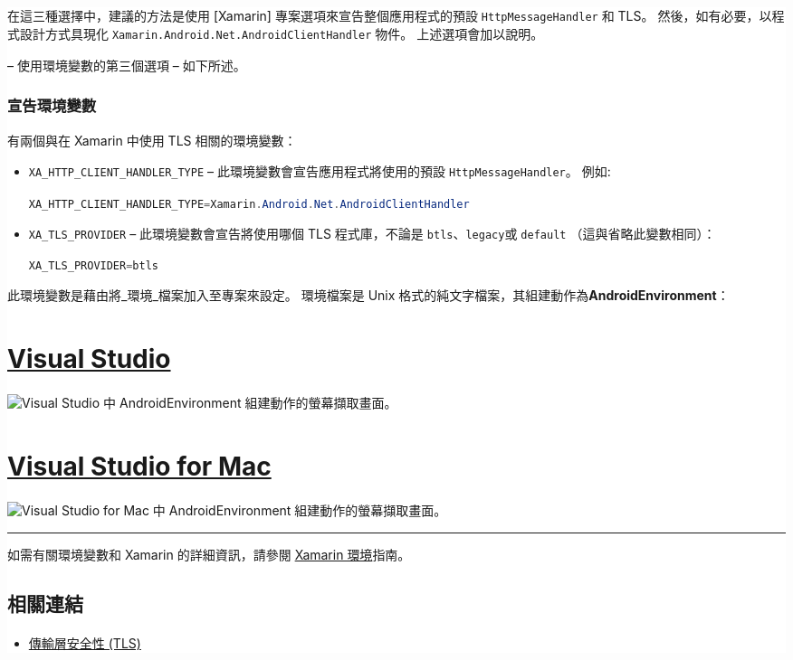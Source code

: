 在這三種選擇中，建議的方法是使用 [Xamarin] 專案選項來宣告整個應用程式的預設 `HttpMessageHandler` 和 TLS。 然後，如有必要，以程式設計方式具現化 `Xamarin.Android.Net.AndroidClientHandler` 物件。 上述選項會加以說明。

&ndash; 使用環境變數的第三個選項 &ndash; 如下所述。

### <a name="declare-environment-variables"></a>宣告環境變數

有兩個與在 Xamarin 中使用 TLS 相關的環境變數：

- `XA_HTTP_CLIENT_HANDLER_TYPE` &ndash; 此環境變數會宣告應用程式將使用的預設 `HttpMessageHandler`。 例如:

    ```csharp
    XA_HTTP_CLIENT_HANDLER_TYPE=Xamarin.Android.Net.AndroidClientHandler
    ```

- `XA_TLS_PROVIDER` &ndash; 此環境變數會宣告將使用哪個 TLS 程式庫，不論是 `btls`、`legacy`或 `default` （這與省略此變數相同）：

    ```csharp
    XA_TLS_PROVIDER=btls
    ```

此環境變數是藉由將_環境_檔案加入至專案來設定。 環境檔案是 Unix 格式的純文字檔案，其組建動作為**AndroidEnvironment**：

# <a name="visual-studiotabwindows"></a>[Visual Studio](#tab/windows)

![Visual Studio 中 AndroidEnvironment 組建動作的螢幕擷取畫面。](http-stack-images/tls03-vs.png)

# <a name="visual-studio-for-mactabmacos"></a>[Visual Studio for Mac](#tab/macos)

![Visual Studio for Mac 中 AndroidEnvironment 組建動作的螢幕擷取畫面。](http-stack-images/tls03-xs.png)

-----

如需有關環境變數和 Xamarin 的詳細資訊，請參閱 [Xamarin 環境](~/android/deploy-test/environment.md)指南。

## <a name="related-links"></a>相關連結

- [傳輸層安全性 (TLS)](~/cross-platform/app-fundamentals/transport-layer-security.md)
